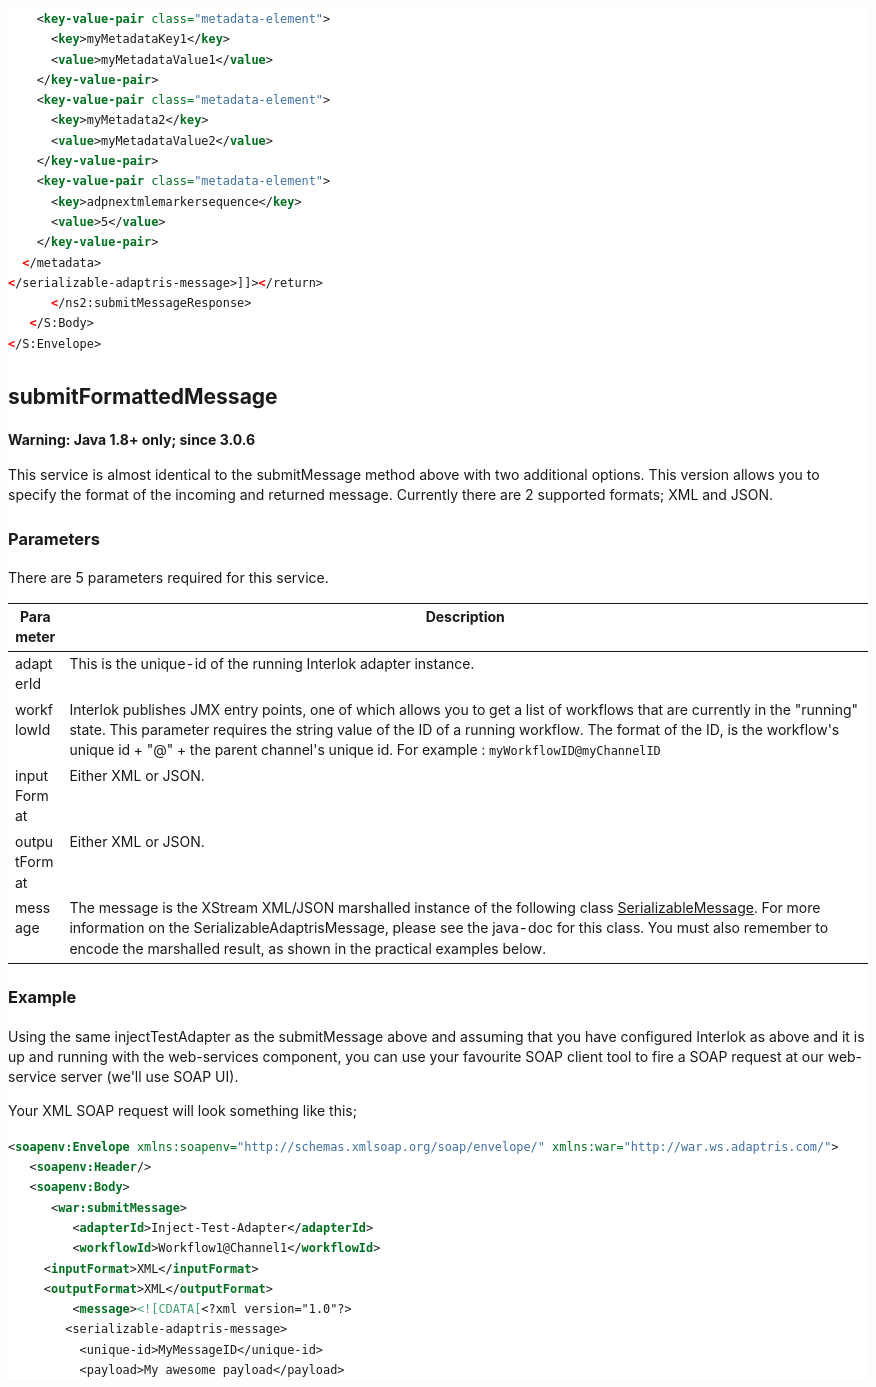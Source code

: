 ```xml
    <key-value-pair class="metadata-element">
      <key>myMetadataKey1</key>
      <value>myMetadataValue1</value>
    </key-value-pair>
    <key-value-pair class="metadata-element">
      <key>myMetadata2</key>
      <value>myMetadataValue2</value>
    </key-value-pair>
    <key-value-pair class="metadata-element">
      <key>adpnextmlemarkersequence</key>
      <value>5</value>
    </key-value-pair>
  </metadata>
</serializable-adaptris-message>]]></return>
      </ns2:submitMessageResponse>
   </S:Body>
</S:Envelope>
```

## submitFormattedMessage ##

**Warning:  Java 1.8+ only; since 3.0.6**

This service is almost identical to the submitMessage method above with two additional options.  This version allows you to specify the format of the incoming and returned message.  Currently there are 2 supported formats; XML and JSON.

### Parameters ###

There are 5 parameters required for this service.

| Parameter | Description |
|----|----|
| adapterId| This is the unique-id of the running Interlok adapter instance.|
| workflowId | Interlok publishes JMX entry points, one of which allows you to get a list of workflows that are currently in the "running" state.  This parameter requires the string value of the ID of a running workflow. The format of the ID, is the workflow's unique id + "@" + the parent channel's unique id. For example : `myWorkflowID@myChannelID`|
| inputFormat| Either XML or JSON.|
| outputFormat| Either XML or JSON.|
| message | The message is the XStream XML/JSON marshalled instance of the following class [SerializableMessage][]. For more information on the SerializableAdaptrisMessage, please see the java-doc for this class. You must also remember to encode the marshalled result, as shown in the practical examples below.|


### Example ###

Using the same injectTestAdapter as the submitMessage above and assuming that you have configured Interlok as above and it is up and running with the web-services component, you can use your favourite SOAP client tool to fire a SOAP request at our web-service server (we'll use SOAP UI).

Your XML SOAP request will look something like this;

```xml
<soapenv:Envelope xmlns:soapenv="http://schemas.xmlsoap.org/soap/envelope/" xmlns:war="http://war.ws.adaptris.com/">
   <soapenv:Header/>
   <soapenv:Body>
      <war:submitMessage>
         <adapterId>Inject-Test-Adapter</adapterId>
         <workflowId>Workflow1@Channel1</workflowId>
     <inputFormat>XML</inputFormat>
     <outputFormat>XML</outputFormat>
         <message><![CDATA[<?xml version="1.0"?>
        <serializable-adaptris-message>
          <unique-id>MyMessageID</unique-id>
          <payload>My awesome payload</payload>
```

[SerializableMessage]: https://nexus.adaptris.net/nexus/content/sites/javadocs/com/adaptris/interlok-core/3.8-SNAPSHOT/com/adaptris/core/SerializableAdaptrisMessage.html